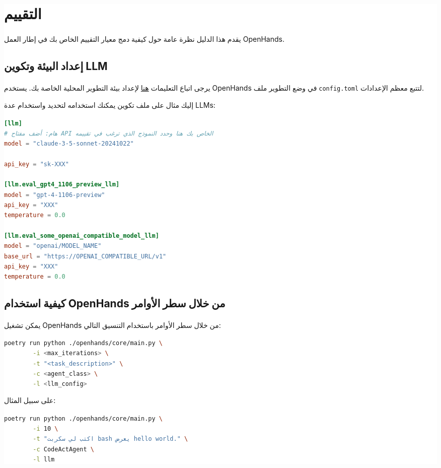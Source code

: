

# التقييم

يقدم هذا الدليل نظرة عامة حول كيفية دمج معيار التقييم الخاص بك في إطار العمل OpenHands.

## إعداد البيئة وتكوين LLM

يرجى اتباع التعليمات [هنا](https://github.com/All-Hands-AI/OpenHands/blob/main/Development.md) لإعداد بيئة التطوير المحلية الخاصة بك. يستخدم OpenHands في وضع التطوير ملف `config.toml` لتتبع معظم الإعدادات.

إليك مثال على ملف تكوين يمكنك استخدامه لتحديد واستخدام عدة LLMs:

```toml
[llm]
# هام: أضف مفتاح API الخاص بك هنا وحدد النموذج الذي ترغب في تقييمه
model = "claude-3-5-sonnet-20241022"

api_key = "sk-XXX"

[llm.eval_gpt4_1106_preview_llm]
model = "gpt-4-1106-preview"
api_key = "XXX"
temperature = 0.0

[llm.eval_some_openai_compatible_model_llm]
model = "openai/MODEL_NAME"
base_url = "https://OPENAI_COMPATIBLE_URL/v1"
api_key = "XXX"
temperature = 0.0
```

## كيفية استخدام OpenHands من خلال سطر الأوامر

يمكن تشغيل OpenHands من خلال سطر الأوامر باستخدام التنسيق التالي:

```bash
poetry run python ./openhands/core/main.py \
        -i <max_iterations> \
        -t "<task_description>" \
        -c <agent_class> \
        -l <llm_config>
```

على سبيل المثال:

```bash
poetry run python ./openhands/core/main.py \
        -i 10 \
        -t "اكتب لي سكربت bash يعرض hello world." \
        -c CodeActAgent \
        -l llm
```

